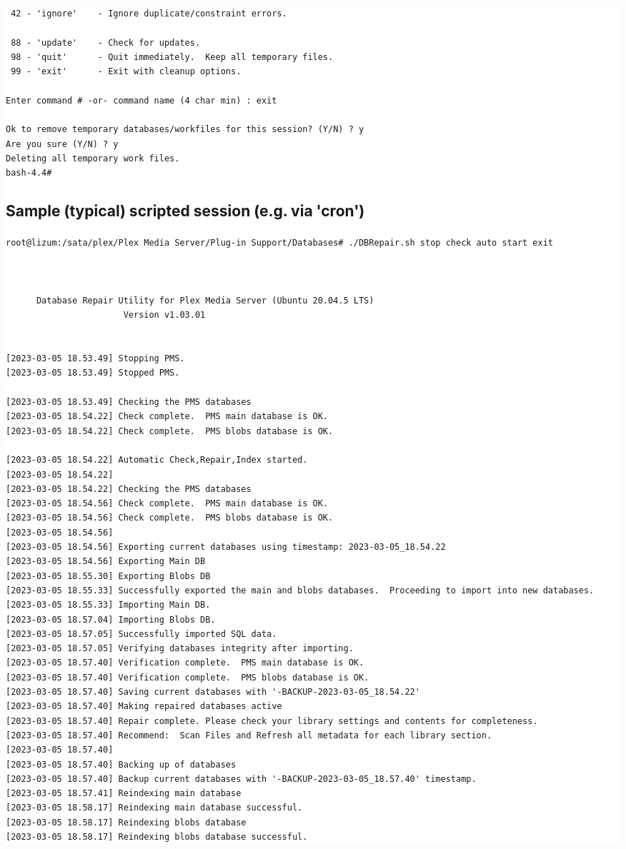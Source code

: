 ```
 42 - 'ignore'    - Ignore duplicate/constraint errors.

 88 - 'update'    - Check for updates.
 98 - 'quit'      - Quit immediately.  Keep all temporary files.
 99 - 'exit'      - Exit with cleanup options.

Enter command # -or- command name (4 char min) : exit

Ok to remove temporary databases/workfiles for this session? (Y/N) ? y
Are you sure (Y/N) ? y
Deleting all temporary work files.
bash-4.4#

```

## Sample (typical) scripted session (e.g.  via 'cron')

```
root@lizum:/sata/plex/Plex Media Server/Plug-in Support/Databases# ./DBRepair.sh stop check auto start exit



      Database Repair Utility for Plex Media Server (Ubuntu 20.04.5 LTS)
                       Version v1.03.01


[2023-03-05 18.53.49] Stopping PMS.
[2023-03-05 18.53.49] Stopped PMS.

[2023-03-05 18.53.49] Checking the PMS databases
[2023-03-05 18.54.22] Check complete.  PMS main database is OK.
[2023-03-05 18.54.22] Check complete.  PMS blobs database is OK.

[2023-03-05 18.54.22] Automatic Check,Repair,Index started.
[2023-03-05 18.54.22]
[2023-03-05 18.54.22] Checking the PMS databases
[2023-03-05 18.54.56] Check complete.  PMS main database is OK.
[2023-03-05 18.54.56] Check complete.  PMS blobs database is OK.
[2023-03-05 18.54.56]
[2023-03-05 18.54.56] Exporting current databases using timestamp: 2023-03-05_18.54.22
[2023-03-05 18.54.56] Exporting Main DB
[2023-03-05 18.55.30] Exporting Blobs DB
[2023-03-05 18.55.33] Successfully exported the main and blobs databases.  Proceeding to import into new databases.
[2023-03-05 18.55.33] Importing Main DB.
[2023-03-05 18.57.04] Importing Blobs DB.
[2023-03-05 18.57.05] Successfully imported SQL data.
[2023-03-05 18.57.05] Verifying databases integrity after importing.
[2023-03-05 18.57.40] Verification complete.  PMS main database is OK.
[2023-03-05 18.57.40] Verification complete.  PMS blobs database is OK.
[2023-03-05 18.57.40] Saving current databases with '-BACKUP-2023-03-05_18.54.22'
[2023-03-05 18.57.40] Making repaired databases active
[2023-03-05 18.57.40] Repair complete. Please check your library settings and contents for completeness.
[2023-03-05 18.57.40] Recommend:  Scan Files and Refresh all metadata for each library section.
[2023-03-05 18.57.40]
[2023-03-05 18.57.40] Backing up of databases
[2023-03-05 18.57.40] Backup current databases with '-BACKUP-2023-03-05_18.57.40' timestamp.
[2023-03-05 18.57.41] Reindexing main database
[2023-03-05 18.58.17] Reindexing main database successful.
[2023-03-05 18.58.17] Reindexing blobs database
[2023-03-05 18.58.17] Reindexing blobs database successful.
```